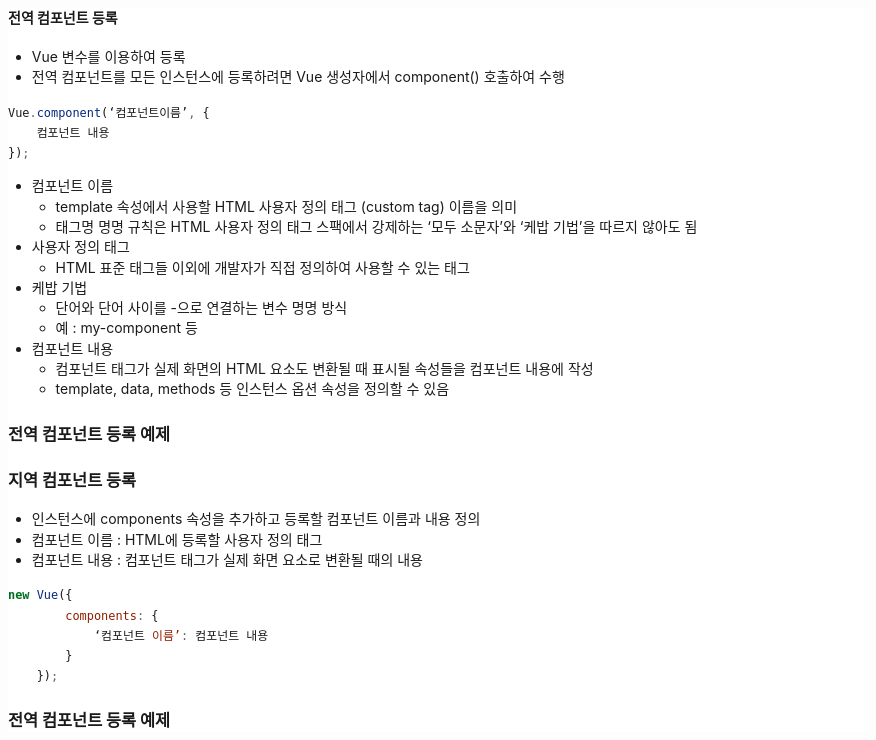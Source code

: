 #### 전역 컴포넌트 등록
- Vue 변수를 이용하여 등록
- 전역 컴포넌트를 모든 인스턴스에 등록하려면  Vue 생성자에서 component() 호출하여 수행

~~~js
Vue.component(‘컴포넌트이름’, {
	컴포넌트 내용
});
~~~

- 컴포넌트 이름
  - template 속성에서 사용할 HTML 사용자 정의 태그 (custom tag) 이름을 의미 
  - 태그명 명명 규칙은 HTML 사용자 정의 태그 스팩에서 강제하는 ‘모두 소문자’와 ‘케밥 기법’을 따르지 않아도 됨
- 사용자 정의 태그
  - HTML 표준 태그들 이외에 개발자가 직접 정의하여 사용할 수 있는 태그
- 케밥 기법
  - 단어와 단어 사이를 -으로 연결하는 변수 명명 방식
  - 예 : my-component 등
- 컴포넌트 내용
  - 컴포넌트 태그가 실제 화면의 HTML 요소도 변환될 때 표시될 속성들을 컴포넌트 내용에 작성
  - template, data, methods 등 인스턴스 옵션 속성을 정의할 수 있음

### 전역 컴포넌트 등록 예제

### 지역 컴포넌트 등록
- 인스턴스에 components 속성을 추가하고 등록할 컴포넌트 이름과 내용 정의
- 컴포넌트 이름 : HTML에 등록할 사용자 정의 태그
- 컴포넌트 내용 : 컴포넌트 태그가 실제 화면 요소로 변환될 때의 내용 

~~~js
new Vue({
		components: {
			‘컴포넌트 이름’: 컴포넌트 내용
		}
	});
~~~

### 전역 컴포넌트 등록 예제